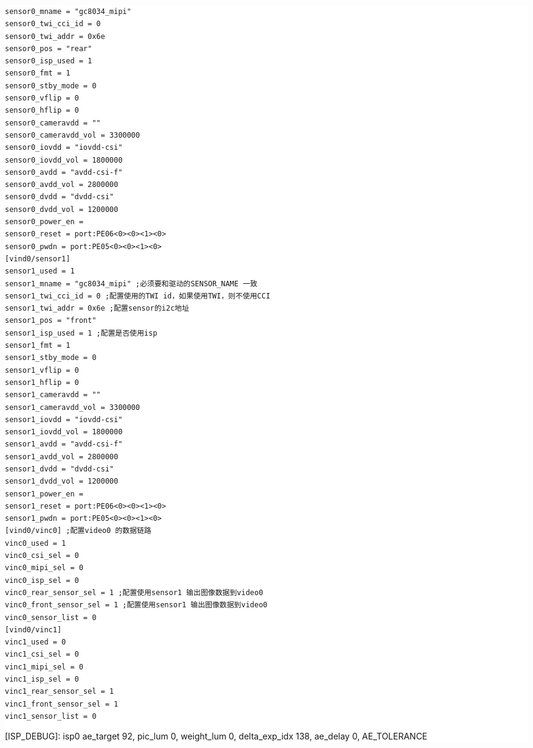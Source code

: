 ```
sensor0_mname = "gc8034_mipi"
sensor0_twi_cci_id = 0
sensor0_twi_addr = 0x6e
sensor0_pos = "rear"
sensor0_isp_used = 1
sensor0_fmt = 1
sensor0_stby_mode = 0
sensor0_vflip = 0
sensor0_hflip = 0
sensor0_cameravdd = ""
sensor0_cameravdd_vol = 3300000
sensor0_iovdd = "iovdd-csi"
sensor0_iovdd_vol = 1800000
sensor0_avdd = "avdd-csi-f"
sensor0_avdd_vol = 2800000
sensor0_dvdd = "dvdd-csi"
sensor0_dvdd_vol = 1200000
sensor0_power_en =
sensor0_reset = port:PE06<0><0><1><0>
sensor0_pwdn = port:PE05<0><0><1><0>
[vind0/sensor1]
sensor1_used = 1
sensor1_mname = "gc8034_mipi" ;必须要和驱动的SENSOR_NAME 一致
sensor1_twi_cci_id = 0 ;配置使用的TWI id，如果使用TWI，则不使用CCI
sensor1_twi_addr = 0x6e ;配置sensor的i2c地址
sensor1_pos = "front"
sensor1_isp_used = 1 ;配置是否使用isp
sensor1_fmt = 1
sensor1_stby_mode = 0
sensor1_vflip = 0
sensor1_hflip = 0
sensor1_cameravdd = ""
sensor1_cameravdd_vol = 3300000
sensor1_iovdd = "iovdd-csi"
sensor1_iovdd_vol = 1800000
sensor1_avdd = "avdd-csi-f"
sensor1_avdd_vol = 2800000
sensor1_dvdd = "dvdd-csi"
sensor1_dvdd_vol = 1200000
sensor1_power_en =
sensor1_reset = port:PE06<0><0><1><0>
sensor1_pwdn = port:PE05<0><0><1><0>
[vind0/vinc0] ;配置video0 的数据链路
vinc0_used = 1
vinc0_csi_sel = 0
vinc0_mipi_sel = 0
vinc0_isp_sel = 0
vinc0_rear_sensor_sel = 1 ;配置使用sensor1 输出图像数据到video0
vinc0_front_sensor_sel = 1 ;配置使用sensor1 输出图像数据到video0
vinc0_sensor_list = 0
[vind0/vinc1]
vinc1_used = 0
vinc1_csi_sel = 0
vinc1_mipi_sel = 0
vinc1_isp_sel = 0
vinc1_rear_sensor_sel = 1
vinc1_front_sensor_sel = 1
vinc1_sensor_list = 0
```


[ISP_DEBUG]: isp0 ae_target 92, pic_lum 0, weight_lum 0, delta_exp_idx 138, ae_delay 0, AE_TOLERANCE